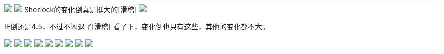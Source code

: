 ![](https://wvbarchive.s3-ap-northeast-1.amazonaws.com/5505567339/20ad422cd42a28340a8e67ca50b5c9ea14cebf38.jpg) ![](https://wvbarchive.s3-ap-northeast-1.amazonaws.com/5505567339/65d9b32b2834349b3c2e3f44c2ea15ce37d3be38.jpg) Sherlock的变化倒真是挺大的\[滑稽\] ![](https://wvbarchive.s3-ap-northeast-1.amazonaws.com/5505567339/94de4f35349b033b1ba0ad1b1ece36d3d439bd38.jpg)

IE倒还是4.5，不过不闪退了\[滑稽\] 看了下，变化倒也只有这些，其他的变化都不大。

![](https://wvbarchive.s3-ap-northeast-1.amazonaws.com/5505567339/c13f5edab6fd526615ec6fd5a018972bd6073625.jpg) ![](https://wvbarchive.s3-ap-northeast-1.amazonaws.com/5505567339/792fd1fc5266d016cfdecde99c2bd40737fa3525.jpg) ![](https://wvbarchive.s3-ap-northeast-1.amazonaws.com/5505567339/f6093567d01609246ce2f1dadf0735fae4cd3425.jpg) ![](https://wvbarchive.s3-ap-northeast-1.amazonaws.com/5505567339/1292b7170924ab185fd1b2f63efae6cd79890b25.jpg) ![](https://wvbarchive.s3-ap-northeast-1.amazonaws.com/5505567339/90e26e25ab18972b1dfd530bedcd7b899c510a25.jpg) ![](https://wvbarchive.s3-ap-northeast-1.amazonaws.com/5505567339/49d0cc19972bd407ff00803c70899e510db30925.jpg) ![](https://wvbarchive.s3-ap-northeast-1.amazonaws.com/5505567339/ebecf02ad40735fa2d371d7895510fb30d240825.jpg) ![](https://wvbarchive.s3-ap-northeast-1.amazonaws.com/5505567339/d7dfb30635fae6cdb773f8a004b30f2440a70f25.jpg) ![](https://wvbarchive.s3-ap-northeast-1.amazonaws.com/5505567339/94f352fbe6cd7b8953ab6942042442a7db330e25.jpg)

